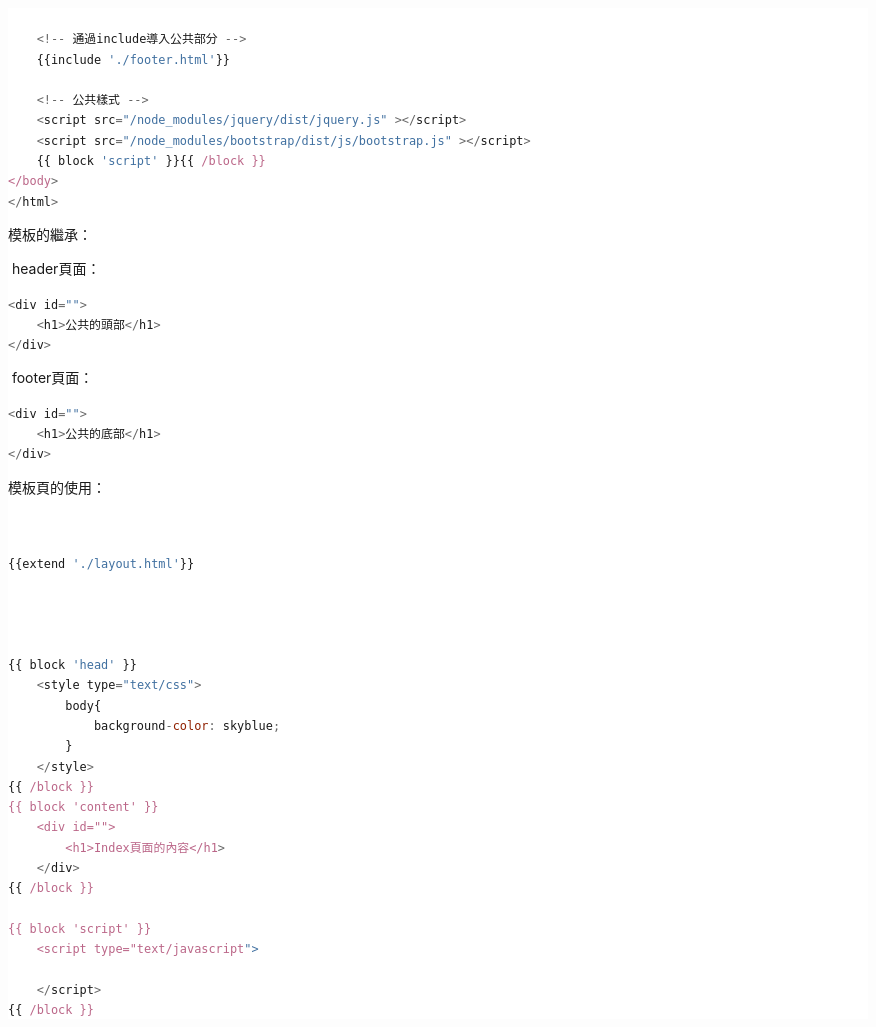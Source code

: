 ```javascript
	
	<!-- 通過include導入公共部分 -->
	{{include './footer.html'}}
	
	<!-- 公共樣式 -->
	<script src="/node_modules/jquery/dist/jquery.js" ></script>
	<script src="/node_modules/bootstrap/dist/js/bootstrap.js" ></script>
	{{ block 'script' }}{{ /block }}
</body>
</html>
```

模板的繼承：

​	header頁面：

```javascript
<div id="">
	<h1>公共的頭部</h1>
</div>
```

​	footer頁面：

```javascript
<div id="">
	<h1>公共的底部</h1>
</div>
```

模板頁的使用：

```javascript


{{extend './layout.html'}}




{{ block 'head' }}
	<style type="text/css">
		body{
			background-color: skyblue;
		}
	</style>
{{ /block }}
{{ block 'content' }}
	<div id="">
		<h1>Index頁面的內容</h1>
	</div>
{{ /block }}

{{ block 'script' }}
	<script type="text/javascript">
		
	</script>
{{ /block }}
```
